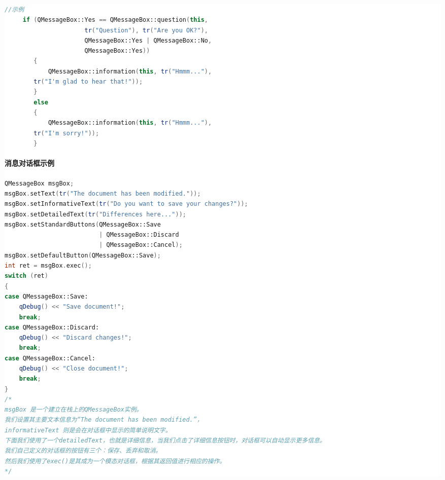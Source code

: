    ```c++
   //示例
        if (QMessageBox::Yes == QMessageBox::question(this,
                         tr("Question"), tr("Are you OK?"),
                         QMessageBox::Yes | QMessageBox::No,
                         QMessageBox::Yes))
           {
               QMessageBox::information(this, tr("Hmmm..."),
           tr("I'm glad to hear that!"));
           }
           else
           {
               QMessageBox::information(this, tr("Hmmm..."),
           tr("I'm sorry!"));
           }
   
   ```

   

#### 消息对话框示例

```c++
QMessageBox msgBox;
msgBox.setText(tr("The document has been modified."));
msgBox.setInformativeText(tr("Do you want to save your changes?"));
msgBox.setDetailedText(tr("Differences here..."));
msgBox.setStandardButtons(QMessageBox::Save
                          | QMessageBox::Discard
                          | QMessageBox::Cancel);
msgBox.setDefaultButton(QMessageBox::Save);
int ret = msgBox.exec();
switch (ret) 
{
case QMessageBox::Save:
    qDebug() << "Save document!";
    break;
case QMessageBox::Discard:
    qDebug() << "Discard changes!";
    break;
case QMessageBox::Cancel:
    qDebug() << "Close document!";
    break;
}
/*
msgBox 是一个建立在栈上的QMessageBox实例。
我们设置其主要文本信息为“The document has been modified.”，
informativeText 则是会在对话框中显示的简单说明文字。
下面我们使用了一个detailedText，也就是详细信息，当我们点击了详细信息按钮时，对话框可以自动显示更多信息。
我们自己定义的对话框的按钮有三个：保存、丢弃和取消。
然后我们使用了exec()是其成为一个模态对话框，根据其返回值进行相应的操作。
*/
```
